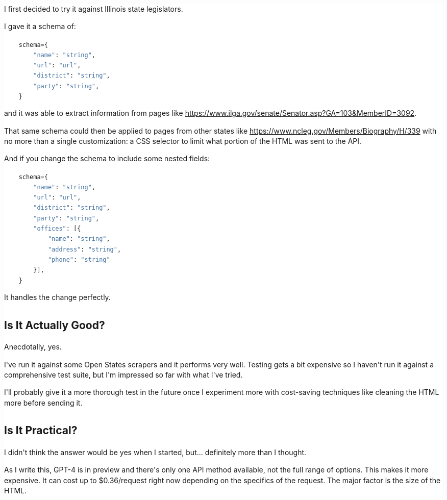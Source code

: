 I first decided to try it against Illinois state legislators.

I gave it a schema of:

```python
    schema={
        "name": "string",
        "url": "url",
        "district": "string",
        "party": "string",
    }
```

and it was able to extract information from pages like <https://www.ilga.gov/senate/Senator.asp?GA=103&MemberID=3092>.

That same schema could then be applied to pages from other states like <https://www.ncleg.gov/Members/Biography/H/339> with no more than a single customization: a CSS selector to limit what portion of the HTML was sent to the API.

And if you change the schema to include some nested fields:

```python
    schema={
        "name": "string",
        "url": "url",
        "district": "string",
        "party": "string",
        "offices": [{
            "name": "string",
            "address": "string",
            "phone": "string"
        }],
    }
```

It handles the change perfectly.

## Is It Actually Good?

Anecdotally, yes.

I've run it against some Open States scrapers and it performs very well. Testing gets a bit expensive so I haven't run it against a comprehensive test suite, but I'm impressed so far with what I've tried.

I'll probably give it a more thorough test in the future once I experiment more with cost-saving techniques like cleaning the HTML more before sending it.

## Is It Practical?

I didn't think the answer would be yes when I started, but... definitely more than I thought.

As I write this, GPT-4 is in preview and there's only one API method available, not the full range of options.  This makes it more expensive.  It can cost up to $0.36/request right now depending on the specifics of the request.  The major factor is the size of the HTML.
